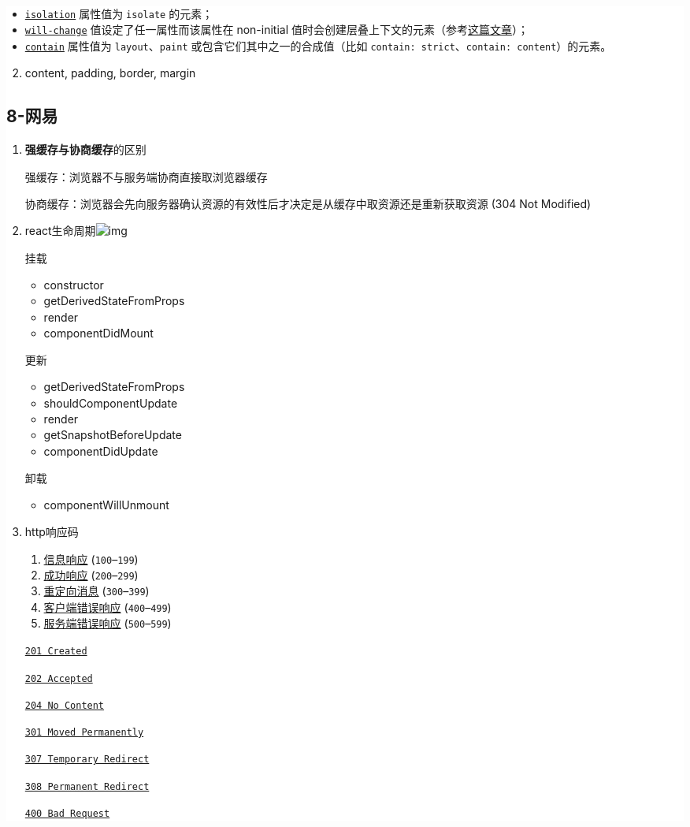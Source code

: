 - [`isolation`](https://developer.mozilla.org/zh-CN/docs/Web/CSS/isolation) 属性值为 `isolate` 的元素；
- [`will-change`](https://developer.mozilla.org/zh-CN/docs/Web/CSS/will-change) 值设定了任一属性而该属性在 non-initial 值时会创建层叠上下文的元素（参考[这篇文章](https://dev.opera.com/articles/css-will-change-property/)）；
- [`contain`](https://developer.mozilla.org/zh-CN/docs/Web/CSS/contain) 属性值为 `layout`、`paint` 或包含它们其中之一的合成值（比如 `contain: strict`、`contain: content`）的元素。

2.  content, padding, border, margin

## 8-网易

1. **强缓存与协商缓存**的区别 

   强缓存：浏览器不与服务端协商直接取浏览器缓存 

   协商缓存：浏览器会先向服务器确认资源的有效性后才决定是从缓存中取资源还是重新获取资源 (304 Not Modified)

2. react生命周期![img](https://p6-juejin.byteimg.com/tos-cn-i-k3u1fbpfcp/a7d8676f379d4d96bbf0ebd9a8528594~tplv-k3u1fbpfcp-zoom-in-crop-mark:1512:0:0:0.awebp)

   挂载

   - constructor
   - getDerivedStateFromProps
   - render
   - componentDidMount

   更新

   - getDerivedStateFromProps
   - shouldComponentUpdate
   - render
   - getSnapshotBeforeUpdate
   - componentDidUpdate

   卸载

   - componentWillUnmount

3. http响应码

   1. [信息响应](https://developer.mozilla.org/zh-CN/docs/Web/HTTP/Status#信息响应) (`100`–`199`)
   2. [成功响应](https://developer.mozilla.org/zh-CN/docs/Web/HTTP/Status#成功响应) (`200`–`299`)
   3. [重定向消息](https://developer.mozilla.org/zh-CN/docs/Web/HTTP/Status#重定向消息) (`300`–`399`)
   4. [客户端错误响应](https://developer.mozilla.org/zh-CN/docs/Web/HTTP/Status#客户端错误响应) (`400`–`499`)
   5. [服务端错误响应](https://developer.mozilla.org/zh-CN/docs/Web/HTTP/Status#服务端错误响应) (`500`–`599`)

   [`201 Created`](https://developer.mozilla.org/zh-CN/docs/Web/HTTP/Status/201)

   [`202 Accepted`](https://developer.mozilla.org/zh-CN/docs/Web/HTTP/Status/202)

   [`204 No Content`](https://developer.mozilla.org/zh-CN/docs/Web/HTTP/Status/204)

   [`301 Moved Permanently`](https://developer.mozilla.org/zh-CN/docs/Web/HTTP/Status/301)

   [`307 Temporary Redirect`](https://developer.mozilla.org/zh-CN/docs/Web/HTTP/Status/307)

   [`308 Permanent Redirect`](https://developer.mozilla.org/zh-CN/docs/Web/HTTP/Status/308)

   [`400 Bad Request`](https://developer.mozilla.org/zh-CN/docs/Web/HTTP/Status/400)
